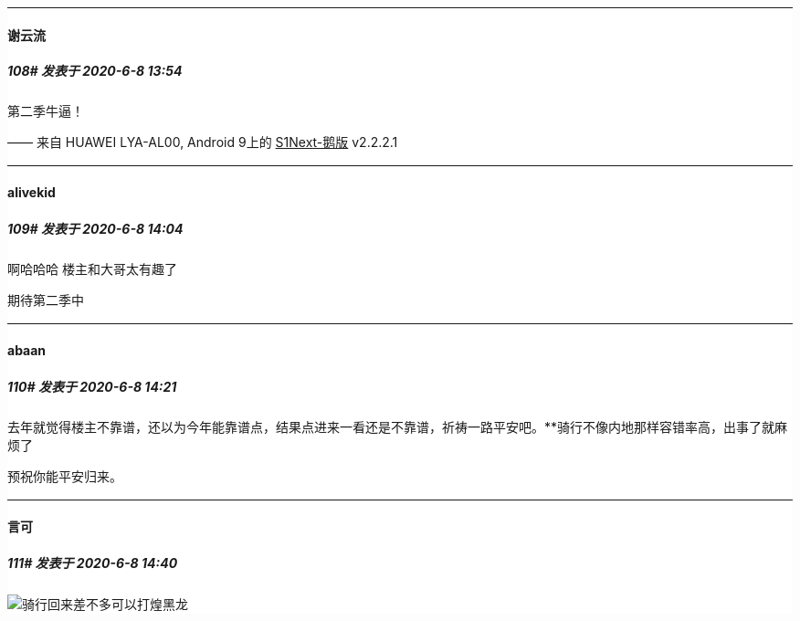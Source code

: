 





*****

####  谢云流  
##### 108#       发表于 2020-6-8 13:54




第二季牛逼！

—— 来自 HUAWEI LYA-AL00, Android 9上的 [S1Next-鹅版](https://github.com/ykrank/S1-Next/releases) v2.2.2.1







*****

####  alivekid  
##### 109#       发表于 2020-6-8 14:04




啊哈哈哈 楼主和大哥太有趣了

期待第二季中







*****

####  abaan  
##### 110#       发表于 2020-6-8 14:21




去年就觉得楼主不靠谱，还以为今年能靠谱点，结果点进来一看还是不靠谱，祈祷一路平安吧。**骑行不像内地那样容错率高，出事了就麻烦了

预祝你能平安归来。







*****

####  言可  
##### 111#       发表于 2020-6-8 14:40



<img src="https://static.saraba1st.com/image/smiley/face2017/058.png" referrerpolicy="no-referrer">骑行回来差不多可以打煌黑龙

